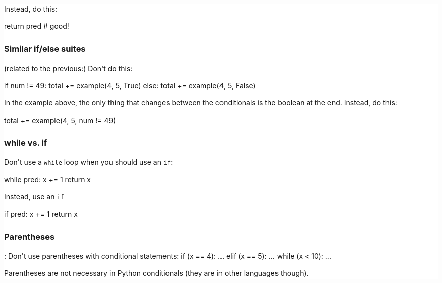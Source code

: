 Instead, do this:

<good>
    return pred         # good!
</good>

### Similar if/else suites

(related to the previous:) Don't do this:

<bad>
    if num != 49:
        total += example(4, 5, True)
    else:
        total += example(4, 5, False)
</bad>

In the example above, the only thing that changes between the
conditionals is the boolean at the end. Instead, do this:

<good>
    total += example(4, 5, num != 49)
</good>

### while vs. if

Don't use a `while` loop when you should use an `if`:

<bad>
    while pred:
        x += 1
        return x
</bad>

Instead, use an `if`

<good>
    if pred:
        x += 1
        return x
</good>

### Parentheses

<P>: Don't use parentheses with conditional statements:

<bad>
    if (x == 4):
        ...
    elif (x == 5):
        ...
    while (x < 10):
        ...
</bad>

Parentheses are not necessary in Python conditionals (they are in
other languages though).
